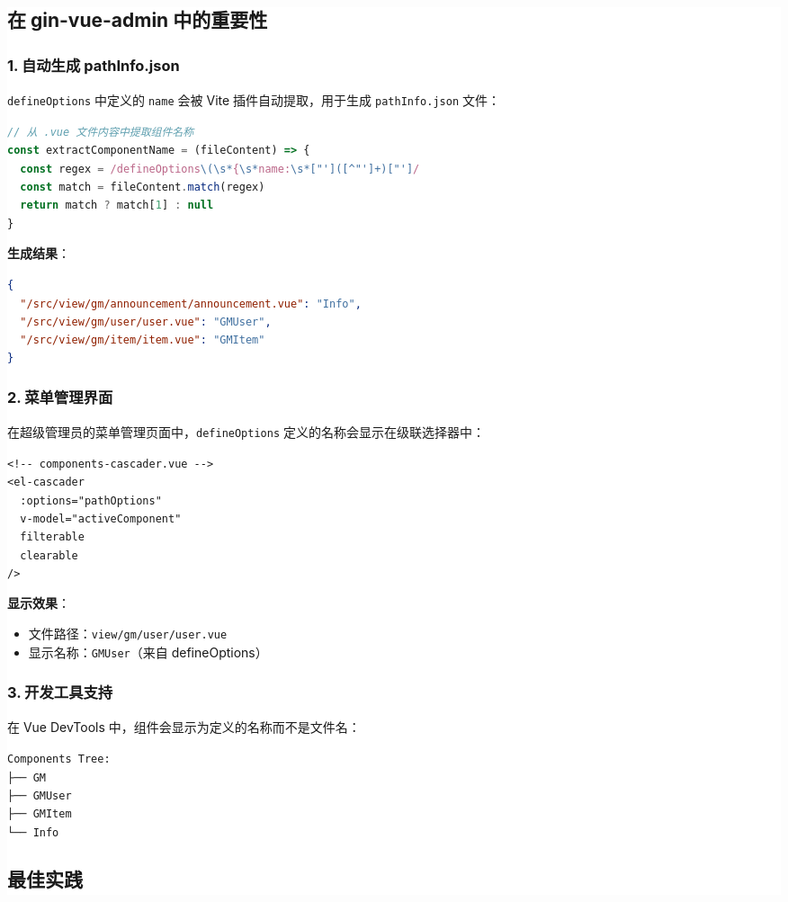 ## 在 gin-vue-admin 中的重要性

### 1. 自动生成 pathInfo.json

`defineOptions` 中定义的 `name` 会被 Vite 插件自动提取，用于生成 `pathInfo.json` 文件：

```javascript
// 从 .vue 文件内容中提取组件名称
const extractComponentName = (fileContent) => {
  const regex = /defineOptions\(\s*{\s*name:\s*["']([^"']+)["']/
  const match = fileContent.match(regex)
  return match ? match[1] : null
}
```

**生成结果**：
```json
{
  "/src/view/gm/announcement/announcement.vue": "Info",
  "/src/view/gm/user/user.vue": "GMUser",
  "/src/view/gm/item/item.vue": "GMItem"
}
```

### 2. 菜单管理界面

在超级管理员的菜单管理页面中，`defineOptions` 定义的名称会显示在级联选择器中：

```vue
<!-- components-cascader.vue -->
<el-cascader
  :options="pathOptions"
  v-model="activeComponent"
  filterable
  clearable
/>
```

**显示效果**：
- 文件路径：`view/gm/user/user.vue`
- 显示名称：`GMUser`（来自 defineOptions）

### 3. 开发工具支持

在 Vue DevTools 中，组件会显示为定义的名称而不是文件名：

```
Components Tree:
├── GM
├── GMUser
├── GMItem
└── Info
```

## 最佳实践
